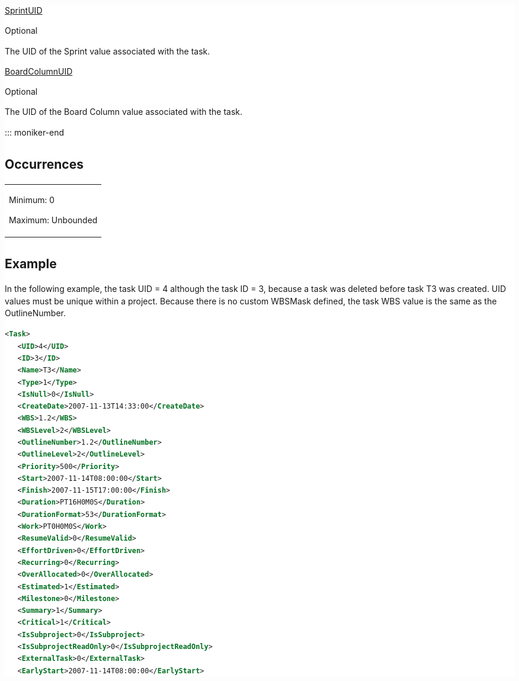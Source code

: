 <td><p><a href="sprintuid-element.md">SprintUID</a></p></td>
<td><p>Optional</p></td>
<td><p>The UID of the Sprint value associated with the task.</p></td>
</tr>
<tr class="odd">
<td><p><a href="boardcolumnuid-element.md">BoardColumnUID</a></p></td>
<td><p>Optional</p></td>
<td><p>The UID of the Board Column value associated with the task.</p></td>
</tr>
</tbody>
</table>

::: moniker-end

## Occurrences

<table>
<colgroup>
<col style="width: 100%" />
</colgroup>
<tbody>
<tr class="odd">
<td><p>Minimum: 0</p>
<p>Maximum: Unbounded</p></td>
</tr>
</tbody>
</table>

## Example

In the following example, the task UID = 4 although the task ID = 3, because a task was deleted before task T3 was created. UID values must be unique within a project. Because there is no custom WBSMask defined, the task WBS value is the same as the OutlineNumber.

``` xml
<Task>
   <UID>4</UID>
   <ID>3</ID>
   <Name>T3</Name>
   <Type>1</Type>
   <IsNull>0</IsNull>
   <CreateDate>2007-11-13T14:33:00</CreateDate>
   <WBS>1.2</WBS>
   <WBSLevel>2</WBSLevel>
   <OutlineNumber>1.2</OutlineNumber>
   <OutlineLevel>2</OutlineLevel>
   <Priority>500</Priority>
   <Start>2007-11-14T08:00:00</Start>
   <Finish>2007-11-15T17:00:00</Finish>
   <Duration>PT16H0M0S</Duration>
   <DurationFormat>53</DurationFormat>
   <Work>PT0H0M0S</Work>
   <ResumeValid>0</ResumeValid>
   <EffortDriven>0</EffortDriven>
   <Recurring>0</Recurring>
   <OverAllocated>0</OverAllocated>
   <Estimated>1</Estimated>
   <Milestone>0</Milestone>
   <Summary>1</Summary>
   <Critical>1</Critical>
   <IsSubproject>0</IsSubproject>
   <IsSubprojectReadOnly>0</IsSubprojectReadOnly>
   <ExternalTask>0</ExternalTask>
   <EarlyStart>2007-11-14T08:00:00</EarlyStart>
```